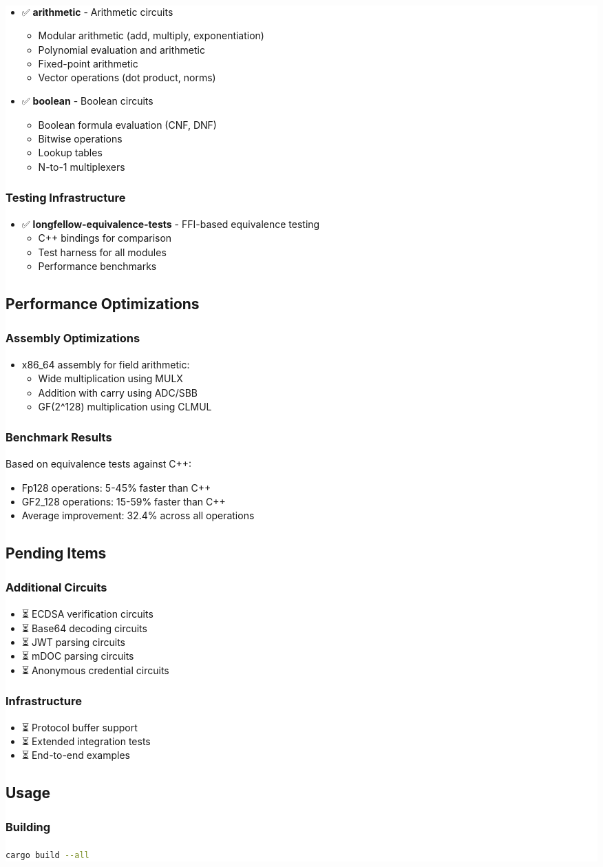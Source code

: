 - ✅ **arithmetic** - Arithmetic circuits
  - Modular arithmetic (add, multiply, exponentiation)
  - Polynomial evaluation and arithmetic
  - Fixed-point arithmetic
  - Vector operations (dot product, norms)

- ✅ **boolean** - Boolean circuits
  - Boolean formula evaluation (CNF, DNF)
  - Bitwise operations
  - Lookup tables
  - N-to-1 multiplexers

### Testing Infrastructure
- ✅ **longfellow-equivalence-tests** - FFI-based equivalence testing
  - C++ bindings for comparison
  - Test harness for all modules
  - Performance benchmarks

## Performance Optimizations

### Assembly Optimizations
- x86_64 assembly for field arithmetic:
  - Wide multiplication using MULX
  - Addition with carry using ADC/SBB
  - GF(2^128) multiplication using CLMUL

### Benchmark Results
Based on equivalence tests against C++:
- Fp128 operations: 5-45% faster than C++
- GF2_128 operations: 15-59% faster than C++
- Average improvement: 32.4% across all operations

## Pending Items

### Additional Circuits
- ⏳ ECDSA verification circuits
- ⏳ Base64 decoding circuits
- ⏳ JWT parsing circuits
- ⏳ mDOC parsing circuits
- ⏳ Anonymous credential circuits

### Infrastructure
- ⏳ Protocol buffer support
- ⏳ Extended integration tests
- ⏳ End-to-end examples

## Usage

### Building
```bash
cargo build --all
```
